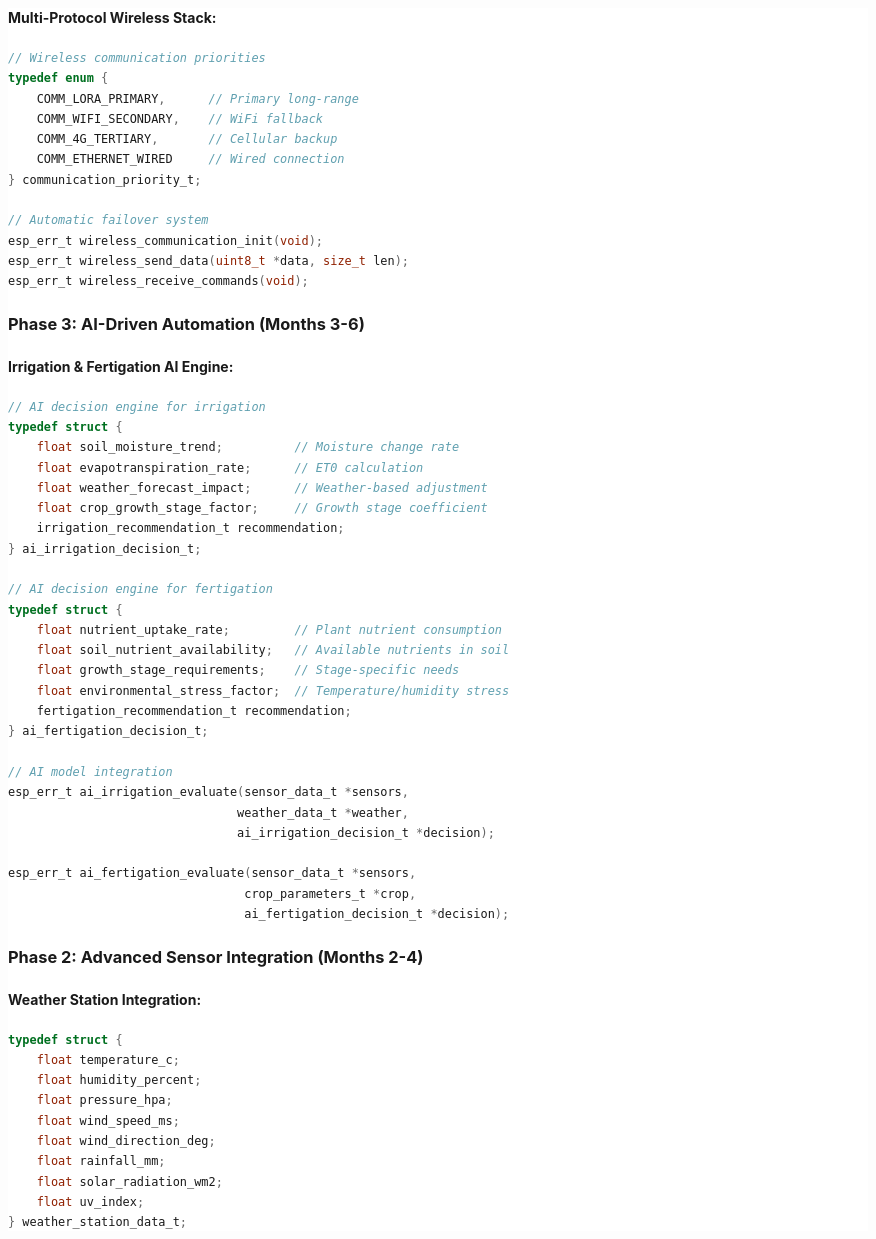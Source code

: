 #### **Multi-Protocol Wireless Stack:**
```c
// Wireless communication priorities
typedef enum {
    COMM_LORA_PRIMARY,      // Primary long-range
    COMM_WIFI_SECONDARY,    // WiFi fallback
    COMM_4G_TERTIARY,       // Cellular backup
    COMM_ETHERNET_WIRED     // Wired connection
} communication_priority_t;

// Automatic failover system
esp_err_t wireless_communication_init(void);
esp_err_t wireless_send_data(uint8_t *data, size_t len);
esp_err_t wireless_receive_commands(void);
```

### **Phase 3: AI-Driven Automation (Months 3-6)**

#### **Irrigation & Fertigation AI Engine:**
```c
// AI decision engine for irrigation
typedef struct {
    float soil_moisture_trend;          // Moisture change rate
    float evapotranspiration_rate;      // ET0 calculation
    float weather_forecast_impact;      // Weather-based adjustment
    float crop_growth_stage_factor;     // Growth stage coefficient
    irrigation_recommendation_t recommendation;
} ai_irrigation_decision_t;

// AI decision engine for fertigation
typedef struct {
    float nutrient_uptake_rate;         // Plant nutrient consumption
    float soil_nutrient_availability;   // Available nutrients in soil
    float growth_stage_requirements;    // Stage-specific needs
    float environmental_stress_factor;  // Temperature/humidity stress
    fertigation_recommendation_t recommendation;
} ai_fertigation_decision_t;

// AI model integration
esp_err_t ai_irrigation_evaluate(sensor_data_t *sensors, 
                                weather_data_t *weather,
                                ai_irrigation_decision_t *decision);

esp_err_t ai_fertigation_evaluate(sensor_data_t *sensors,
                                 crop_parameters_t *crop,
                                 ai_fertigation_decision_t *decision);
```

### **Phase 2: Advanced Sensor Integration (Months 2-4)**

#### **Weather Station Integration:**
```c
typedef struct {
    float temperature_c;
    float humidity_percent;
    float pressure_hpa;
    float wind_speed_ms;
    float wind_direction_deg;
    float rainfall_mm;
    float solar_radiation_wm2;
    float uv_index;
} weather_station_data_t;
```

